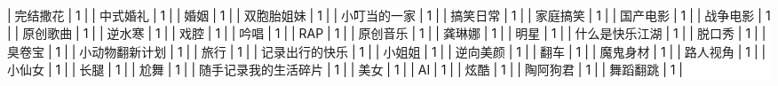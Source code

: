 | 完结撒花 | 1 |
| 中式婚礼 | 1 |
| 婚姻 | 1 |
| 双胞胎姐妹 | 1 |
| 小叮当的一家 | 1 |
| 搞笑日常 | 1 |
| 家庭搞笑 | 1 |
| 国产电影 | 1 |
| 战争电影 | 1 |
| 原创歌曲 | 1 |
| 逆水寒 | 1 |
| 戏腔 | 1 |
| 吟唱 | 1 |
| RAP | 1 |
| 原创音乐 | 1 |
| 龚琳娜 | 1 |
| 明星 | 1 |
| 什么是快乐江湖 | 1 |
| 脱口秀 | 1 |
| 臭卷宝 | 1 |
| 小动物翻新计划 | 1 |
| 旅行 | 1 |
| 记录出行的快乐 | 1 |
| 小姐姐 | 1 |
| 逆向美颜 | 1 |
| 翻车 | 1 |
| 魔鬼身材 | 1 |
| 路人视角 | 1 |
| 小仙女 | 1 |
| 长腿 | 1 |
| 尬舞 | 1 |
| 随手记录我的生活碎片 | 1 |
| 美女 | 1 |
| AI | 1 |
| 炫酷 | 1 |
| 陶阿狗君 | 1 |
| 舞蹈翻跳 | 1 |